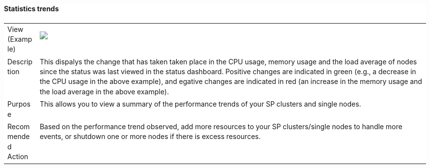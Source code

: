   

#### Statistics trends

<table>
<tbody>
<tr class="odd">
<td>View (Example)</td>
<td><div class="content-wrapper">
<p><img src="attachments/112391028/112391036.png" /></p>
</div></td>
</tr>
<tr class="even">
<td>Description</td>
<td>This dispalys the change that has taken taken place in the CPU usage, memory usage and the load average of nodes since the status was last viewed in the status dashboard. Positive changes are indicated in green (e.g., a decrease in the CPU usage in the above example), and egative changes are indicated in red (an increase in the memory usage and the load average in the above example).</td>
</tr>
<tr class="odd">
<td>Purpose</td>
<td>This allows you to view a summary of the performance trends of your SP clusters and single nodes.</td>
</tr>
<tr class="even">
<td>Recommended Action</td>
<td>Based on the performance trend observed, add more resources to your SP clusters/single nodes to handle more events, or shutdown one or more nodes if there is excess resources.</td>
</tr>
</tbody>
</table>
